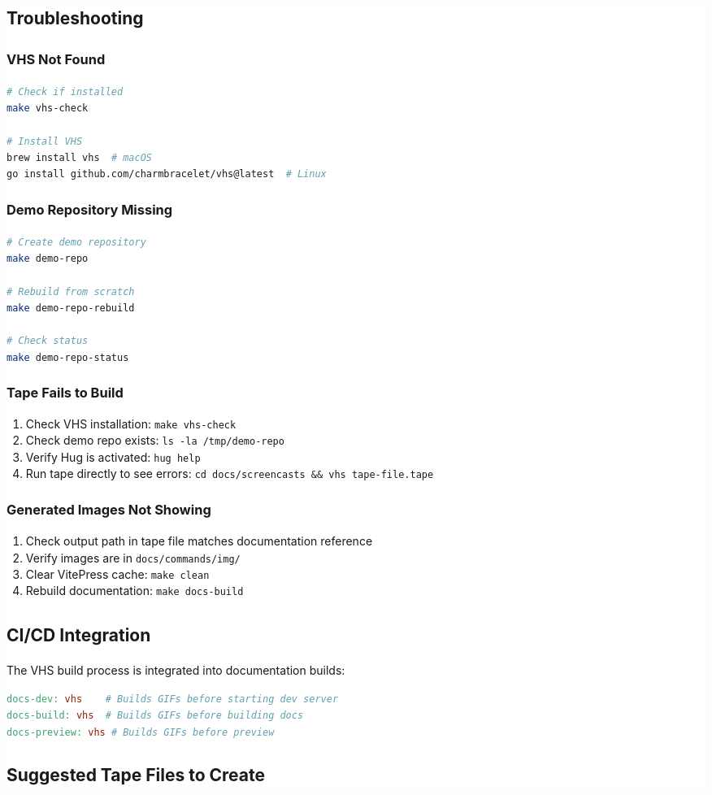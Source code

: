 ## Troubleshooting

### VHS Not Found

```bash
# Check if installed
make vhs-check

# Install VHS
brew install vhs  # macOS
go install github.com/charmbracelet/vhs@latest  # Linux
```

### Demo Repository Missing

```bash
# Create demo repository
make demo-repo

# Rebuild from scratch
make demo-repo-rebuild

# Check status
make demo-repo-status
```

### Tape Fails to Build

1. Check VHS installation: `make vhs-check`
2. Check demo repo exists: `ls -la /tmp/demo-repo`
3. Verify Hug is activated: `hug help`
4. Run tape directly to see errors: `cd docs/screencasts && vhs tape-file.tape`

### Generated Images Not Showing

1. Check output path in tape file matches documentation reference
2. Verify images are in `docs/commands/img/`
3. Clear VitePress cache: `make clean`
4. Rebuild documentation: `make docs-build`

## CI/CD Integration

The VHS build process is integrated into documentation builds:

```makefile
docs-dev: vhs    # Builds GIFs before starting dev server
docs-build: vhs  # Builds GIFs before building docs
docs-preview: vhs # Builds GIFs before preview
```

## Suggested Tape Files to Create
